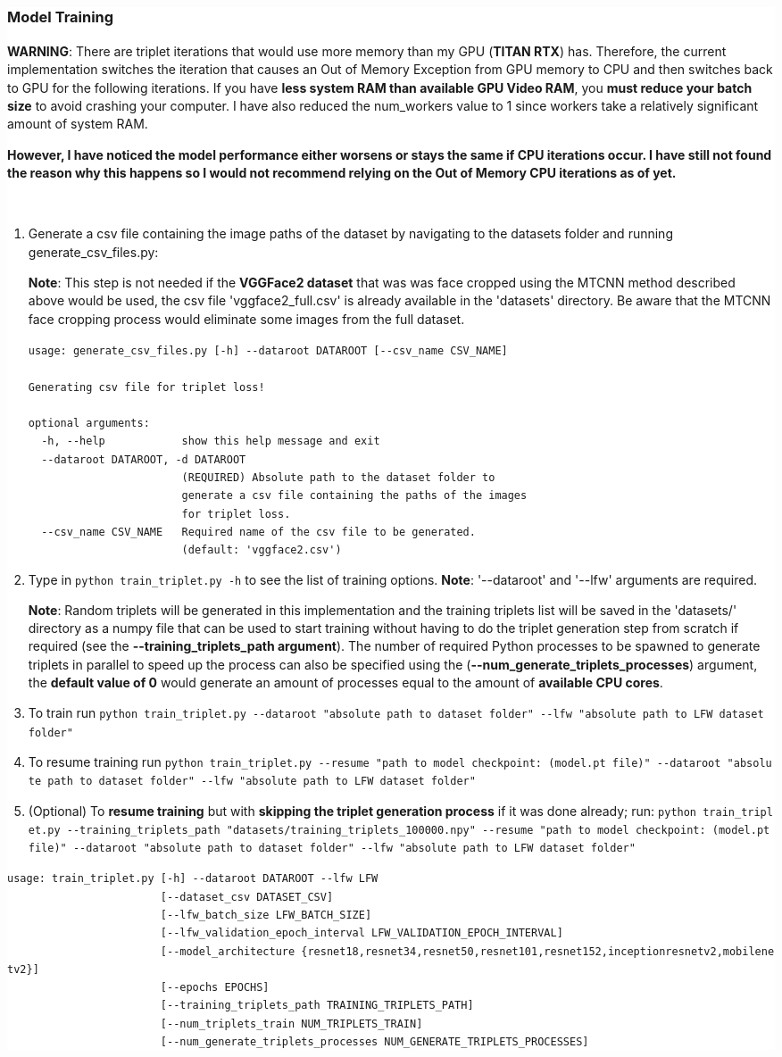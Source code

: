 ### Model Training
__WARNING__: There are triplet iterations that would use more memory than my GPU (__TITAN RTX__) has. Therefore, the current implementation switches the iteration that causes an Out of Memory Exception from GPU memory to CPU and then switches back to GPU for the following iterations. If you have __less system RAM than available GPU Video RAM__, you __must reduce your batch size__ to avoid crashing your computer. I have also reduced the num_workers value to 1 since workers take a relatively significant amount of system RAM.

 __However, I have noticed the model performance either worsens or stays the same if CPU iterations occur. I have still not found the reason why this happens so I would not recommend relying on the Out of Memory CPU iterations as of yet.__ 

&nbsp;

1. Generate a csv file containing the image paths of the dataset by navigating to the datasets folder and running generate_csv_files.py:

    __Note__: This step is not needed if the __VGGFace2 dataset__ that was was face cropped using the MTCNN method described above would be used, the csv file 'vggface2_full.csv' is already available in the 'datasets' directory. Be aware that the MTCNN face cropping process would eliminate some images from the full dataset.
    ```
    usage: generate_csv_files.py [-h] --dataroot DATAROOT [--csv_name CSV_NAME]
    
    Generating csv file for triplet loss!
    
    optional arguments:
      -h, --help            show this help message and exit
      --dataroot DATAROOT, -d DATAROOT
                            (REQUIRED) Absolute path to the dataset folder to
                            generate a csv file containing the paths of the images
                            for triplet loss.
      --csv_name CSV_NAME   Required name of the csv file to be generated.
                            (default: 'vggface2.csv')
    ```

2. Type in ```python train_triplet.py -h``` to see the list of training options.
__Note__: '--dataroot' and '--lfw' arguments are required.

    __Note__: Random triplets will be generated in this implementation and the training triplets list will be saved in the 'datasets/' directory as a numpy file that can be used to start training without having to do the triplet generation step from scratch if required (see the __--training_triplets_path argument__). The number of required Python processes to be spawned to generate triplets in parallel to speed up the process can also be specified using the (__--num_generate_triplets_processes__) argument, the __default value of 0__ would generate an amount of processes equal to the amount of __available CPU cores__.

3. To train run ```python train_triplet.py --dataroot "absolute path to dataset folder" --lfw "absolute path to LFW dataset folder"```

4. To resume training run ```python train_triplet.py --resume "path to model checkpoint: (model.pt file)" --dataroot "absolute path to dataset folder" --lfw "absolute path to LFW dataset folder"```

5. (Optional) To __resume training__ but with __skipping the triplet generation process__ if it was done already; run:
```python train_triplet.py --training_triplets_path "datasets/training_triplets_100000.npy" --resume "path to model checkpoint: (model.pt file)" --dataroot "absolute path to dataset folder" --lfw "absolute path to LFW dataset folder"```

```
usage: train_triplet.py [-h] --dataroot DATAROOT --lfw LFW
                        [--dataset_csv DATASET_CSV]
                        [--lfw_batch_size LFW_BATCH_SIZE]
                        [--lfw_validation_epoch_interval LFW_VALIDATION_EPOCH_INTERVAL]
                        [--model_architecture {resnet18,resnet34,resnet50,resnet101,resnet152,inceptionresnetv2,mobilenetv2}]
                        [--epochs EPOCHS]
                        [--training_triplets_path TRAINING_TRIPLETS_PATH]
                        [--num_triplets_train NUM_TRIPLETS_TRAIN]
                        [--num_generate_triplets_processes NUM_GENERATE_TRIPLETS_PROCESSES]